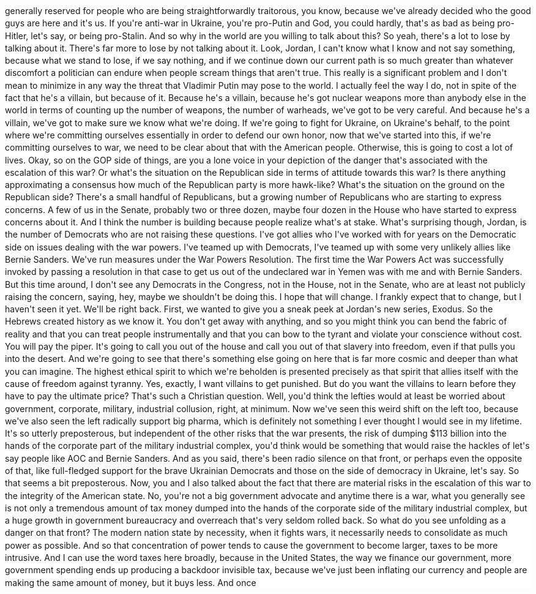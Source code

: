 generally reserved for people who are being straightforwardly traitorous, you know, because we've already decided who the good guys are here and it's us. If you're anti-war in Ukraine, you're pro-Putin and God, you could hardly, that's as bad as being pro-Hitler, let's say, or being pro-Stalin. And so why in the world are you willing to talk about this? So yeah, there's a lot to lose by talking about it. There's far more to lose by not talking about it. Look, Jordan, I can't know what I know and not say something, because what we stand to lose, if we say nothing, and if we continue down our current path is so much greater than whatever discomfort a politician can endure when people scream things that aren't true. This really is a significant problem and I don't mean to minimize in any way the threat that Vladimir Putin may pose to the world. I actually feel the way I do, not in spite of the fact that he's a villain, but because of it. Because he's a villain, because he's got nuclear weapons more than anybody else in the world in terms of counting up the number of weapons, the number of warheads, we've got to be very careful. And because he's a villain, we've got to make sure we know what we're doing. If we're going to fight for Ukraine, on Ukraine's behalf, to the point where we're committing ourselves essentially in order to defend our own honor, now that we've started into this, if we're committing ourselves to war, we need to be clear about that with the American people. Otherwise, this is going to cost a lot of lives. Okay, so on the GOP side of things, are you a lone voice in your depiction of the danger that's associated with the escalation of this war? Or what's the situation on the Republican side in terms of attitude towards this war? Is there anything approximating a consensus how much of the Republican party is more hawk-like? What's the situation on the ground on the Republican side? There's a small handful of Republicans, but a growing number of Republicans who are starting to express concerns. A few of us in the Senate, probably two or three dozen, maybe four dozen in the House who have started to express concerns about it. And I think the number is building because people realize what's at stake. What's surprising though, Jordan, is the number of Democrats who are not raising these questions. I've got allies who I've worked with for years on the Democratic side on issues dealing with the war powers. I've teamed up with Democrats, I've teamed up with some very unlikely allies like Bernie Sanders. We've run measures under the War Powers Resolution. The first time the War Powers Act was successfully invoked by passing a resolution in that case to get us out of the undeclared war in Yemen was with me and with Bernie Sanders. But this time around, I don't see any Democrats in the Congress, not in the House, not in the Senate, who are at least not publicly raising the concern, saying, hey, maybe we shouldn't be doing this. I hope that will change. I frankly expect that to change, but I haven't seen it yet. We'll be right back. First, we wanted to give you a sneak peek at Jordan's new series, Exodus. So the Hebrews created history as we know it. You don't get away with anything, and so you might think you can bend the fabric of reality and that you can treat people instrumentally and that you can bow to the tyrant and violate your conscience without cost. You will pay the piper. It's going to call you out of the house and call you out of that slavery into freedom, even if that pulls you into the desert. And we're going to see that there's something else going on here that is far more cosmic and deeper than what you can imagine. The highest ethical spirit to which we're beholden is presented precisely as that spirit that allies itself with the cause of freedom against tyranny. Yes, exactly, I want villains to get punished. But do you want the villains to learn before they have to pay the ultimate price? That's such a Christian question. Well, you'd think the lefties would at least be worried about government, corporate, military, industrial collusion, right, at minimum. Now we've seen this weird shift on the left too, because we've also seen the left radically support big pharma, which is definitely not something I ever thought I would see in my lifetime. It's so utterly preposterous, but independent of the other risks that the war presents, the risk of dumping $113 billion into the hands of the corporate part of the military industrial complex, you'd think would be something that would raise the hackles of let's say people like AOC and Bernie Sanders. And as you said, there's been radio silence on that front, or perhaps even the opposite of that, like full-fledged support for the brave Ukrainian Democrats and those on the side of democracy in Ukraine, let's say. So that seems a bit preposterous. Now, you and I also talked about the fact that there are material risks in the escalation of this war to the integrity of the American state. No, you're not a big government advocate and anytime there is a war, what you generally see is not only a tremendous amount of tax money dumped into the hands of the corporate side of the military industrial complex, but a huge growth in government bureaucracy and overreach that's very seldom rolled back. So what do you see unfolding as a danger on that front? The modern nation state by necessity, when it fights wars, it necessarily needs to consolidate as much power as possible. And so that concentration of power tends to cause the government to become larger, taxes to be more intrusive. And I can use the word taxes here broadly, because in the United States, the way we finance our government, more government spending ends up producing a backdoor invisible tax, because we've just been inflating our currency and people are making the same amount of money, but it buys less. And once